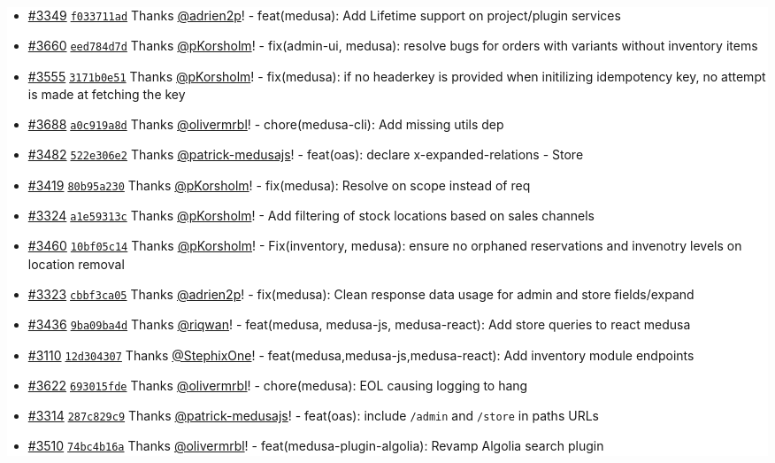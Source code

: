 - [#3349](https://github.com/medusajs/medusa/pull/3349) [`f033711ad`](https://github.com/medusajs/medusa/commit/f033711ad649466d72dd9f673d75848c97c0861f) Thanks [@adrien2p](https://github.com/adrien2p)! - feat(medusa): Add Lifetime support on project/plugin services

- [#3660](https://github.com/medusajs/medusa/pull/3660) [`eed784d7d`](https://github.com/medusajs/medusa/commit/eed784d7d0b58aeddc9f6f5ea56fe80c608b22f5) Thanks [@pKorsholm](https://github.com/pKorsholm)! - fix(admin-ui, medusa): resolve bugs for orders with variants without inventory items

- [#3555](https://github.com/medusajs/medusa/pull/3555) [`3171b0e51`](https://github.com/medusajs/medusa/commit/3171b0e518aebcaa31bbe5c6e914d65282873cda) Thanks [@pKorsholm](https://github.com/pKorsholm)! - fix(medusa): if no headerkey is provided when initilizing idempotency key, no attempt is made at fetching the key

- [#3688](https://github.com/medusajs/medusa/pull/3688) [`a0c919a8d`](https://github.com/medusajs/medusa/commit/a0c919a8d01ca5edf62336de48e9a112e3822f38) Thanks [@olivermrbl](https://github.com/olivermrbl)! - chore(medusa-cli): Add missing utils dep

- [#3482](https://github.com/medusajs/medusa/pull/3482) [`522e306e2`](https://github.com/medusajs/medusa/commit/522e306e2e9abf4afce63f30714389eba32bef7f) Thanks [@patrick-medusajs](https://github.com/patrick-medusajs)! - feat(oas): declare x-expanded-relations - Store

- [#3419](https://github.com/medusajs/medusa/pull/3419) [`80b95a230`](https://github.com/medusajs/medusa/commit/80b95a230056d9ed15f7302f248094f879516faf) Thanks [@pKorsholm](https://github.com/pKorsholm)! - fix(medusa): Resolve on scope instead of req

- [#3324](https://github.com/medusajs/medusa/pull/3324) [`a1e59313c`](https://github.com/medusajs/medusa/commit/a1e59313c964a944a287b54f6654d1d19ac8a59b) Thanks [@pKorsholm](https://github.com/pKorsholm)! - Add filtering of stock locations based on sales channels

- [#3460](https://github.com/medusajs/medusa/pull/3460) [`10bf05c14`](https://github.com/medusajs/medusa/commit/10bf05c147cb65a263465129790edd44a6d8948b) Thanks [@pKorsholm](https://github.com/pKorsholm)! - Fix(inventory, medusa): ensure no orphaned reservations and invenotry levels on location removal

- [#3323](https://github.com/medusajs/medusa/pull/3323) [`cbbf3ca05`](https://github.com/medusajs/medusa/commit/cbbf3ca054387a900c5777c2eb0218df2c72bae6) Thanks [@adrien2p](https://github.com/adrien2p)! - fix(medusa): Clean response data usage for admin and store fields/expand

- [#3436](https://github.com/medusajs/medusa/pull/3436) [`9ba09ba4d`](https://github.com/medusajs/medusa/commit/9ba09ba4d753f132537f0447097fe9f54922c074) Thanks [@riqwan](https://github.com/riqwan)! - feat(medusa, medusa-js, medusa-react): Add store queries to react medusa

- [#3110](https://github.com/medusajs/medusa/pull/3110) [`12d304307`](https://github.com/medusajs/medusa/commit/12d304307af87ea9287a41869eb33ef09f273d85) Thanks [@StephixOne](https://github.com/StephixOne)! - feat(medusa,medusa-js,medusa-react): Add inventory module endpoints

- [#3622](https://github.com/medusajs/medusa/pull/3622) [`693015fde`](https://github.com/medusajs/medusa/commit/693015fde3218d67fb9c07eebeaea9950bf3f1f1) Thanks [@olivermrbl](https://github.com/olivermrbl)! - chore(medusa): EOL causing logging to hang

- [#3314](https://github.com/medusajs/medusa/pull/3314) [`287c829c9`](https://github.com/medusajs/medusa/commit/287c829c9c5a9797fb8cd118b7a6066ad1935898) Thanks [@patrick-medusajs](https://github.com/patrick-medusajs)! - feat(oas): include `/admin` and `/store` in paths URLs

- [#3510](https://github.com/medusajs/medusa/pull/3510) [`74bc4b16a`](https://github.com/medusajs/medusa/commit/74bc4b16a07f78668003ca930bf2a0d928897ceb) Thanks [@olivermrbl](https://github.com/olivermrbl)! - feat(medusa-plugin-algolia): Revamp Algolia search plugin
